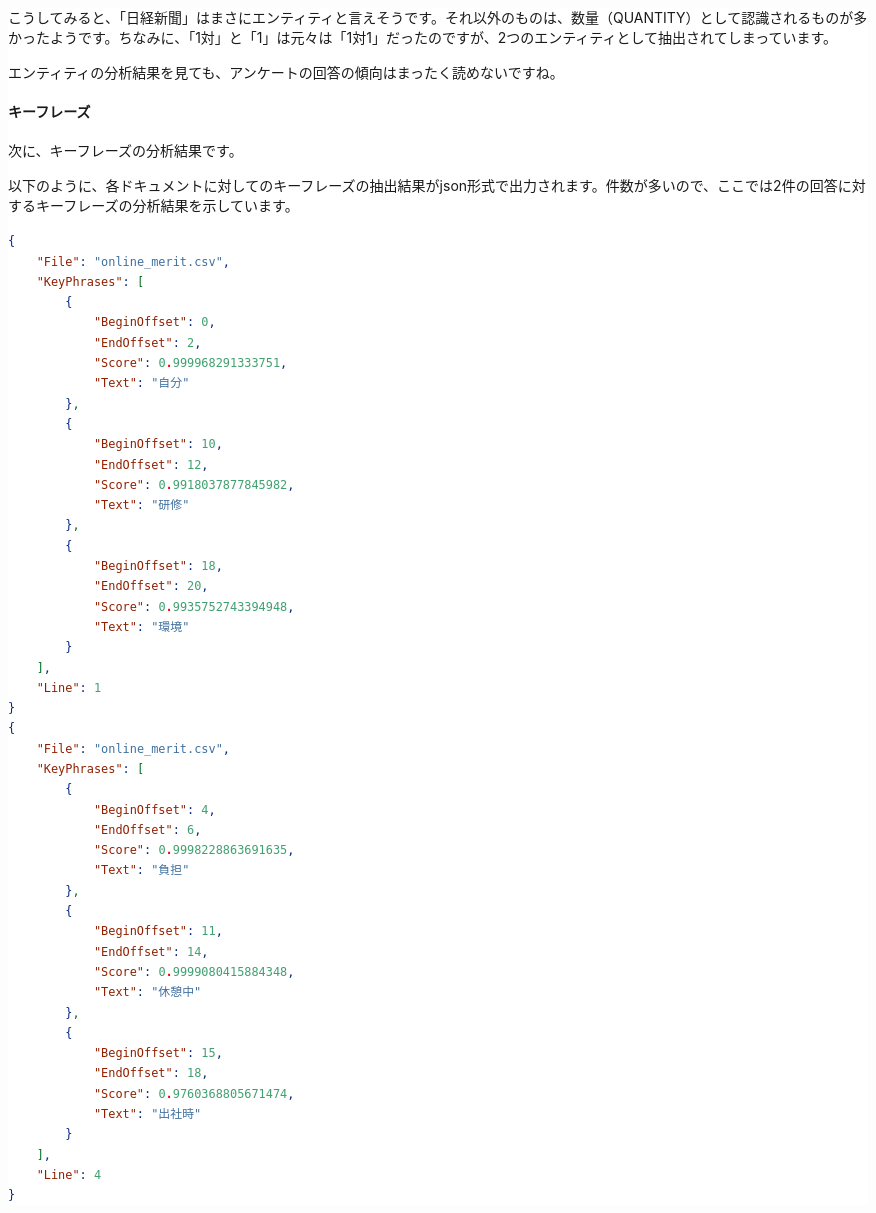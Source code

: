 [^confidence]: 桁数が多くなるため小数点第四位を四捨五入

こうしてみると、「日経新聞」はまさにエンティティと言えそうです。それ以外のものは、数量（QUANTITY）として認識されるものが多かったようです。ちなみに、「1対」と「1」は元々は「1対1」だったのですが、2つのエンティティとして抽出されてしまっています。

エンティティの分析結果を見ても、アンケートの回答の傾向はまったく読めないですね。

#### キーフレーズ

次に、キーフレーズの分析結果です。

以下のように、各ドキュメントに対してのキーフレーズの抽出結果がjson形式で出力されます。件数が多いので、ここでは2件の回答に対するキーフレーズの分析結果を示しています。

``` json
{
    "File": "online_merit.csv",
    "KeyPhrases": [
        {
            "BeginOffset": 0,
            "EndOffset": 2,
            "Score": 0.999968291333751,
            "Text": "自分"
        },
        {
            "BeginOffset": 10,
            "EndOffset": 12,
            "Score": 0.9918037877845982,
            "Text": "研修"
        },
        {
            "BeginOffset": 18,
            "EndOffset": 20,
            "Score": 0.9935752743394948,
            "Text": "環境"
        }
    ],
    "Line": 1
}
{
    "File": "online_merit.csv",
    "KeyPhrases": [
        {
            "BeginOffset": 4,
            "EndOffset": 6,
            "Score": 0.9998228863691635,
            "Text": "負担"
        },
        {
            "BeginOffset": 11,
            "EndOffset": 14,
            "Score": 0.9999080415884348,
            "Text": "休憩中"
        },
        {
            "BeginOffset": 15,
            "EndOffset": 18,
            "Score": 0.9760368805671474,
            "Text": "出社時"
        }
    ],
    "Line": 4
}
```


[^wiki]: [wikipedia](https://ja.wikipedia.org/wiki/%E8%A1%A8%E8%AA%9E%E6%96%87%E5%AD%97)